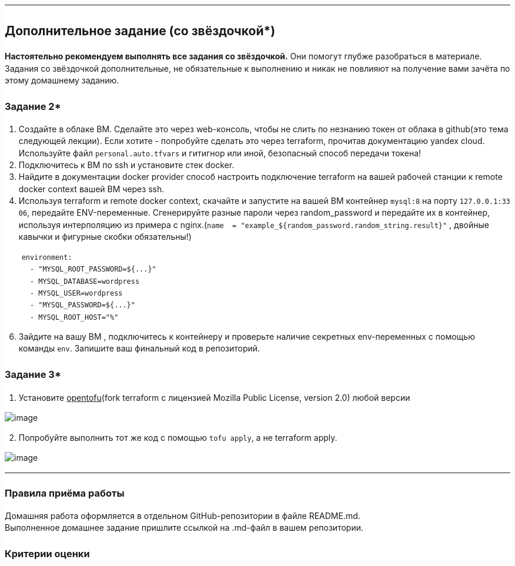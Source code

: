 ------

## Дополнительное задание (со звёздочкой*)

**Настоятельно рекомендуем выполнять все задания со звёздочкой.** Они помогут глубже разобраться в материале.   
Задания со звёздочкой дополнительные, не обязательные к выполнению и никак не повлияют на получение вами зачёта по этому домашнему заданию. 

### Задание 2*

1. Создайте в облаке ВМ. Сделайте это через web-консоль, чтобы не слить по незнанию токен от облака в github(это тема следующей лекции). Если хотите - попробуйте сделать это через terraform, прочитав документацию yandex cloud. Используйте файл ```personal.auto.tfvars``` и гитигнор или иной, безопасный способ передачи токена!
2. Подключитесь к ВМ по ssh и установите стек docker.
3. Найдите в документации docker provider способ настроить подключение terraform на вашей рабочей станции к remote docker context вашей ВМ через ssh.
4. Используя terraform и  remote docker context, скачайте и запустите на вашей ВМ контейнер ```mysql:8``` на порту ```127.0.0.1:3306```, передайте ENV-переменные. Сгенерируйте разные пароли через random_password и передайте их в контейнер, используя интерполяцию из примера с nginx.(```name  = "example_${random_password.random_string.result}"```  , двойные кавычки и фигурные скобки обязательны!) 
```
    environment:
      - "MYSQL_ROOT_PASSWORD=${...}"
      - MYSQL_DATABASE=wordpress
      - MYSQL_USER=wordpress
      - "MYSQL_PASSWORD=${...}"
      - MYSQL_ROOT_HOST="%"
```

6. Зайдите на вашу ВМ , подключитесь к контейнеру и проверьте наличие секретных env-переменных с помощью команды ```env```. Запишите ваш финальный код в репозиторий.

### Задание 3*
1. Установите [opentofu](https://opentofu.org/)(fork terraform с лицензией Mozilla Public License, version 2.0) любой версии

![image](https://github.com/user-attachments/assets/95914583-cef6-4c65-92c8-74461545cec2)

2. Попробуйте выполнить тот же код с помощью ```tofu apply```, а не terraform apply.

![image](https://github.com/user-attachments/assets/f055be04-8b1e-4590-8b0e-a4aedb8c82c9)

------

### Правила приёма работы

Домашняя работа оформляется в отдельном GitHub-репозитории в файле README.md.   
Выполненное домашнее задание пришлите ссылкой на .md-файл в вашем репозитории.

### Критерии оценки
